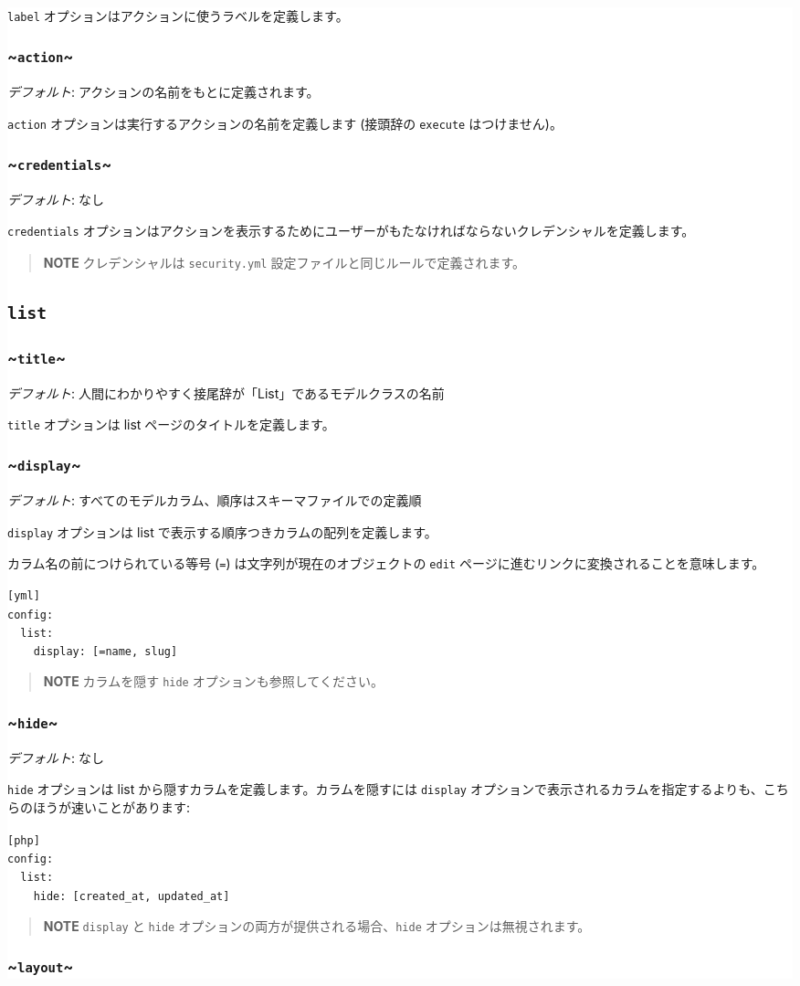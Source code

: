 `label` オプションはアクションに使うラベルを定義します。

### ~`action`~

*デフォルト*: アクションの名前をもとに定義されます。

`action` オプションは実行するアクションの名前を定義します (接頭辞の `execute` はつけません)。

### ~`credentials`~

*デフォルト*: なし

`credentials` オプションはアクションを表示するためにユーザーがもたなければならないクレデンシャルを定義します。

>**NOTE**
>クレデンシャルは `security.yml` 設定ファイルと同じルールで定義されます。

`list`
------

### ~`title`~

*デフォルト*: 人間にわかりやすく接尾辞が「List」であるモデルクラスの名前

`title` オプションは list ページのタイトルを定義します。

### ~`display`~

*デフォルト*: すべてのモデルカラム、順序はスキーマファイルでの定義順

`display` オプションは list で表示する順序つきカラムの配列を定義します。

カラム名の前につけられている等号 (`=`) は文字列が現在のオブジェクトの `edit` ページに進むリンクに変換されることを意味します。

    [yml]
    config:
      list:
        display: [=name, slug]

>**NOTE**
>カラムを隠す `hide` オプションも参照してください。

### ~`hide`~

*デフォルト*: なし

`hide` オプションは list から隠すカラムを定義します。カラムを隠すには `display` オプションで表示されるカラムを指定するよりも、こちらのほうが速いことがあります:

    [php]
    config:
      list:
        hide: [created_at, updated_at]

>**NOTE**
>`display` と `hide` オプションの両方が提供される場合、`hide` オプションは無視されます。

### ~`layout`~
